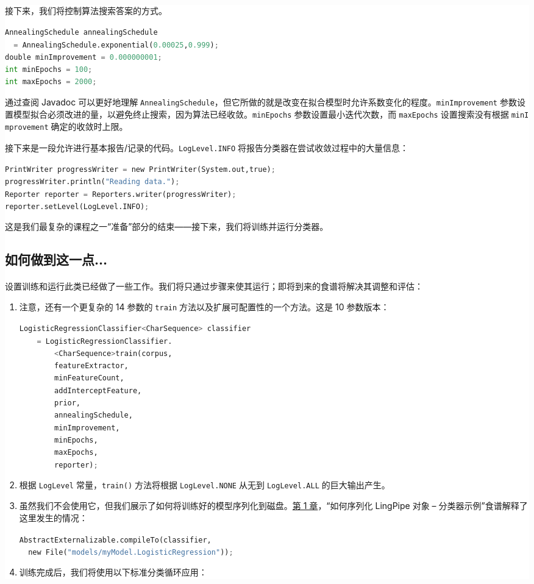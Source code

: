 接下来，我们将控制算法搜索答案的方式。

```py
AnnealingSchedule annealingSchedule
  = AnnealingSchedule.exponential(0.00025,0.999);
double minImprovement = 0.000000001;
int minEpochs = 100;
int maxEpochs = 2000;
```

通过查阅 Javadoc 可以更好地理解 `AnnealingSchedule`，但它所做的就是改变在拟合模型时允许系数变化的程度。`minImprovement` 参数设置模型拟合必须改进的量，以避免终止搜索，因为算法已经收敛。`minEpochs` 参数设置最小迭代次数，而 `maxEpochs` 设置搜索没有根据 `minImprovement` 确定的收敛时上限。

接下来是一段允许进行基本报告/记录的代码。`LogLevel.INFO` 将报告分类器在尝试收敛过程中的大量信息：

```py
PrintWriter progressWriter = new PrintWriter(System.out,true);
progressWriter.println("Reading data.");
Reporter reporter = Reporters.writer(progressWriter);
reporter.setLevel(LogLevel.INFO);  
```

这是我们最复杂的课程之一“准备”部分的结束——接下来，我们将训练并运行分类器。

## 如何做到这一点...

设置训练和运行此类已经做了一些工作。我们将只通过步骤来使其运行；即将到来的食谱将解决其调整和评估：

1.  注意，还有一个更复杂的 14 参数的 `train` 方法以及扩展可配置性的一个方法。这是 10 参数版本：

    ```py
    LogisticRegressionClassifier<CharSequence> classifier
        = LogisticRegressionClassifier.
            <CharSequence>train(corpus,
            featureExtractor,
            minFeatureCount,
            addInterceptFeature,
            prior,
            annealingSchedule,
            minImprovement,
            minEpochs,
            maxEpochs,
            reporter);
    ```

1.  根据 `LogLevel` 常量，`train()` 方法将根据 `LogLevel.NONE` 从无到 `LogLevel.ALL` 的巨大输出产生。

1.  虽然我们不会使用它，但我们展示了如何将训练好的模型序列化到磁盘。[第 1 章](part0014_split_000.html#page "第 1 章。简单分类器")，“如何序列化 LingPipe 对象 – 分类器示例”食谱解释了这里发生的情况：

    ```py
    AbstractExternalizable.compileTo(classifier,
      new File("models/myModel.LogisticRegression"));
    ```

1.  训练完成后，我们将使用以下标准分类循环应用：

